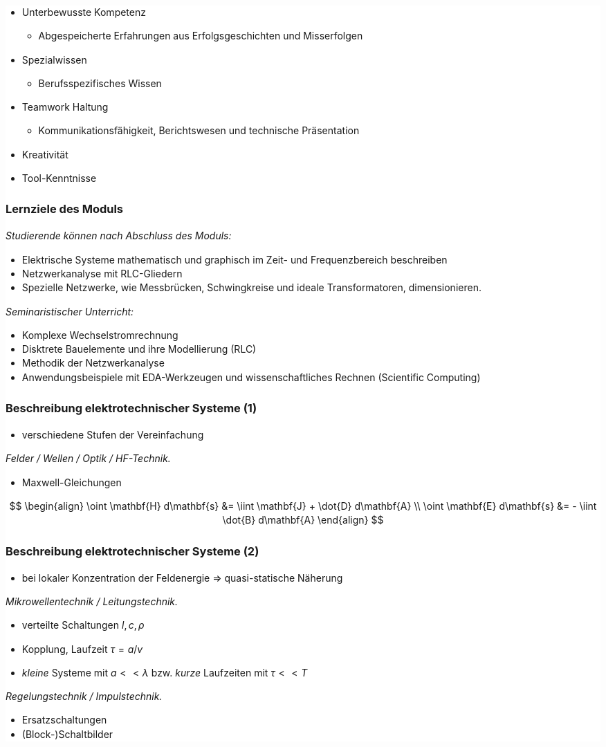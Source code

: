 * Unterbewusste Kompetenz
  * Abgespeicherte Erfahrungen aus Erfolgsgeschichten und Misserfolgen

* Spezialwissen
  * Berufsspezifisches Wissen

* Teamwork Haltung
  * Kommunikationsfähigkeit, Berichtswesen und technische Präsentation

* Kreativität
* Tool-Kenntnisse




### Lernziele des Moduls
*Studierende können nach Abschluss des Moduls:* 
* Elektrische Systeme mathematisch und graphisch im Zeit- und Frequenzbereich beschreiben
* Netzwerkanalyse mit RLC-Gliedern
* Spezielle Netzwerke, wie Messbrücken, Schwingkreise und ideale Transformatoren, dimensionieren.



*Seminaristischer Unterricht:* 
* Komplexe Wechselstromrechnung
* Disktrete Bauelemente und ihre Modellierung (RLC)
* Methodik der Netzwerkanalyse
* Anwendungsbeispiele mit EDA-Werkzeugen und wissenschaftliches Rechnen (Scientific Computing)




### Beschreibung elektrotechnischer Systeme (1)
* verschiedene Stufen der Vereinfachung

*Felder / Wellen / Optik / HF-Technik.* 
* Maxwell-Gleichungen

$$
\begin{align}
\oint \mathbf{H} d\mathbf{s} &= \iint \mathbf{J} + \dot{D} d\mathbf{A} \\
\oint \mathbf{E} d\mathbf{s} &= - \iint \dot{B} d\mathbf{A}
\end{align}
$$




### Beschreibung elektrotechnischer Systeme (2)
* bei lokaler Konzentration der Feldenergie $\Rightarrow$ quasi-statische Näherung

*Mikrowellentechnik / Leitungstechnik.* 
* verteilte Schaltungen $l,c,\rho$
* Kopplung, Laufzeit $\tau = a/v$



* *kleine* Systeme mit $a < < \lambda$ bzw. *kurze* Laufzeiten mit $\tau < < T$

*Regelungstechnik / Impulstechnik.* 
* Ersatzschaltungen
* (Block-)Schaltbilder
